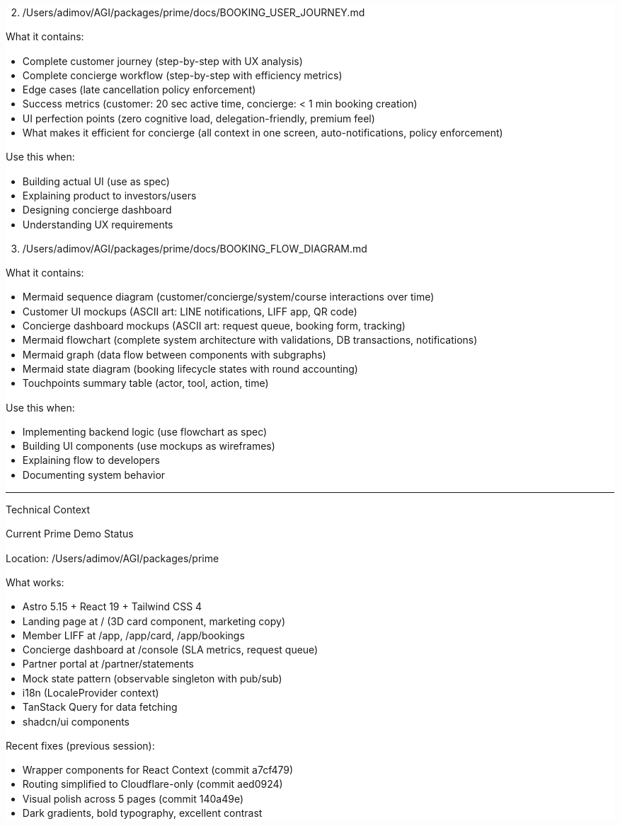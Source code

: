 2. /Users/adimov/AGI/packages/prime/docs/BOOKING_USER_JOURNEY.md

What it contains:
- Complete customer journey (step-by-step with UX analysis)
- Complete concierge workflow (step-by-step with efficiency metrics)
- Edge cases (late cancellation policy enforcement)
- Success metrics (customer: 20 sec active time, concierge: < 1 min booking creation)
- UI perfection points (zero cognitive load, delegation-friendly, premium feel)
- What makes it efficient for concierge (all context in one screen, auto-notifications, policy enforcement)

Use this when:
- Building actual UI (use as spec)
- Explaining product to investors/users
- Designing concierge dashboard
- Understanding UX requirements

3. /Users/adimov/AGI/packages/prime/docs/BOOKING_FLOW_DIAGRAM.md

What it contains:
- Mermaid sequence diagram (customer/concierge/system/course interactions over time)
- Customer UI mockups (ASCII art: LINE notifications, LIFF app, QR code)
- Concierge dashboard mockups (ASCII art: request queue, booking form, tracking)
- Mermaid flowchart (complete system architecture with validations, DB transactions, notifications)
- Mermaid graph (data flow between components with subgraphs)
- Mermaid state diagram (booking lifecycle states with round accounting)
- Touchpoints summary table (actor, tool, action, time)

Use this when:
- Implementing backend logic (use flowchart as spec)
- Building UI components (use mockups as wireframes)
- Explaining flow to developers
- Documenting system behavior

---
Technical Context

Current Prime Demo Status

Location: /Users/adimov/AGI/packages/prime

What works:
- Astro 5.15 + React 19 + Tailwind CSS 4
- Landing page at / (3D card component, marketing copy)
- Member LIFF at /app, /app/card, /app/bookings
- Concierge dashboard at /console (SLA metrics, request queue)
- Partner portal at /partner/statements
- Mock state pattern (observable singleton with pub/sub)
- i18n (LocaleProvider context)
- TanStack Query for data fetching
- shadcn/ui components

Recent fixes (previous session):
- Wrapper components for React Context (commit a7cf479)
- Routing simplified to Cloudflare-only (commit aed0924)
- Visual polish across 5 pages (commit 140a49e)
- Dark gradients, bold typography, excellent contrast
